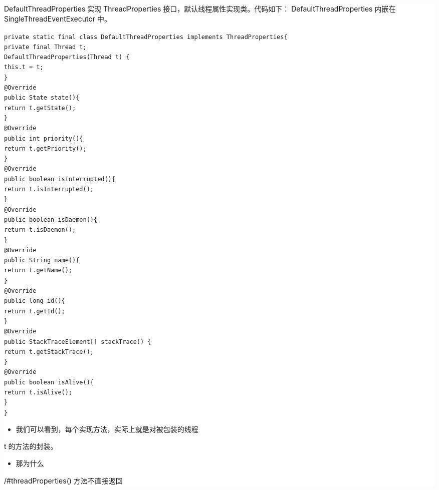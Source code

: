 DefaultThreadProperties 实现 ThreadProperties 接口，默认线程属性实现类。代码如下：
DefaultThreadProperties 内嵌在 SingleThreadEventExecutor 中。

```
private static final class DefaultThreadProperties implements ThreadProperties{
private final Thread t;
DefaultThreadProperties(Thread t) {
this.t = t;
}
@Override
public State state(){
return t.getState();
}
@Override
public int priority(){
return t.getPriority();
}
@Override
public boolean isInterrupted(){
return t.isInterrupted();
}
@Override
public boolean isDaemon(){
return t.isDaemon();
}
@Override
public String name(){
return t.getName();
}
@Override
public long id(){
return t.getId();
}
@Override
public StackTraceElement[] stackTrace() {
return t.getStackTrace();
}
@Override
public boolean isAlive(){
return t.isAlive();
}
}
```

- 我们可以看到，每个实现方法，实际上就是对被包装的线程

t
的方法的封装。

- 那为什么

/#threadProperties()
方法不直接返回
